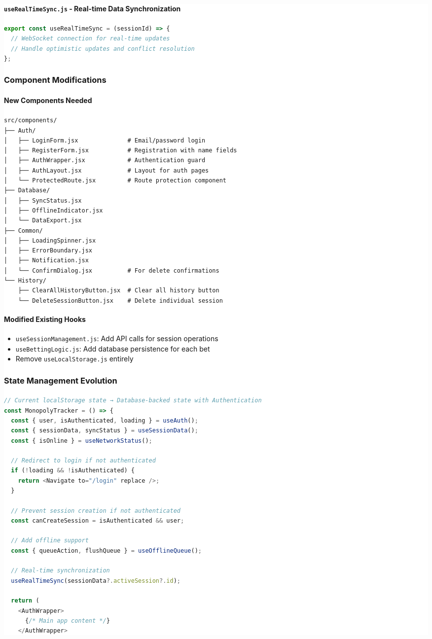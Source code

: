 #### `useRealTimeSync.js` - Real-time Data Synchronization
```javascript
export const useRealTimeSync = (sessionId) => {
  // WebSocket connection for real-time updates
  // Handle optimistic updates and conflict resolution
};
```

### Component Modifications

#### New Components Needed
```
src/components/
├── Auth/
│   ├── LoginForm.jsx              # Email/password login
│   ├── RegisterForm.jsx           # Registration with name fields
│   ├── AuthWrapper.jsx            # Authentication guard
│   ├── AuthLayout.jsx             # Layout for auth pages
│   └── ProtectedRoute.jsx         # Route protection component
├── Database/
│   ├── SyncStatus.jsx
│   ├── OfflineIndicator.jsx
│   └── DataExport.jsx
├── Common/
│   ├── LoadingSpinner.jsx
│   ├── ErrorBoundary.jsx
│   ├── Notification.jsx
│   └── ConfirmDialog.jsx          # For delete confirmations
└── History/
    ├── ClearAllHistoryButton.jsx  # Clear all history button
    └── DeleteSessionButton.jsx    # Delete individual session
```

#### Modified Existing Hooks
- `useSessionManagement.js`: Add API calls for session operations
- `useBettingLogic.js`: Add database persistence for each bet
- Remove `useLocalStorage.js` entirely

### State Management Evolution
```javascript
// Current localStorage state → Database-backed state with Authentication
const MonopolyTracker = () => {
  const { user, isAuthenticated, loading } = useAuth();
  const { sessionData, syncStatus } = useSessionData();
  const { isOnline } = useNetworkStatus();
  
  // Redirect to login if not authenticated
  if (!loading && !isAuthenticated) {
    return <Navigate to="/login" replace />;
  }
  
  // Prevent session creation if not authenticated
  const canCreateSession = isAuthenticated && user;
  
  // Add offline support
  const { queueAction, flushQueue } = useOfflineQueue();
  
  // Real-time synchronization
  useRealTimeSync(sessionData?.activeSession?.id);
  
  return (
    <AuthWrapper>
      {/* Main app content */}
    </AuthWrapper>
```